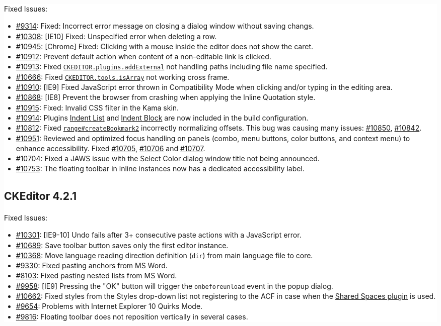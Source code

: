 <p>Fixed Issues:</p>

<ul>
<li><a href="http://dev.ckeditor.com/ticket/9314">#9314</a>: Fixed: Incorrect error message on closing a dialog window without saving changs.</li>
<li><a href="http://dev.ckeditor.com/ticket/10308">#10308</a>: [IE10] Fixed: Unspecified error when deleting a row.</li>
<li><a href="http://dev.ckeditor.com/ticket/10945">#10945</a>: [Chrome] Fixed: Clicking with a mouse inside the editor does not show the caret.</li>
<li><a href="http://dev.ckeditor.com/ticket/10912">#10912</a>: Prevent default action when content of a non-editable link is clicked.</li>
<li><a href="http://dev.ckeditor.com/ticket/10913">#10913</a>: Fixed <a href="http://docs.ckeditor.com/#!/api/CKEDITOR.resourceManager-method-addExternal"><code>CKEDITOR.plugins.addExternal</code></a> not handling paths including file name specified.</li>
<li><a href="http://dev.ckeditor.com/ticket/10666">#10666</a>: Fixed <a href="http://docs.ckeditor.com/#!/api/CKEDITOR.tools-method-isArray"><code>CKEDITOR.tools.isArray</code></a> not working cross frame.</li>
<li><a href="http://dev.ckeditor.com/ticket/10910">#10910</a>: [IE9] Fixed JavaScript error thrown in Compatibility Mode when clicking and/or typing in the editing area.</li>
<li><a href="http://dev.ckeditor.com/ticket/10868">#10868</a>: [IE8] Prevent the browser from crashing when applying the Inline Quotation style.</li>
<li><a href="http://dev.ckeditor.com/ticket/10915">#10915</a>: Fixed: Invalid CSS filter in the Kama skin.</li>
<li><a href="http://dev.ckeditor.com/ticket/10914">#10914</a>: Plugins <a href="http://ckeditor.com/addon/indentlist">Indent List</a> and <a href="http://ckeditor.com/addon/indentblock">Indent Block</a> are now included in the build configuration.</li>
<li><a href="http://dev.ckeditor.com/ticket/10812">#10812</a>: Fixed <a href="http://docs.ckeditor.com/#!/api/CKEDITOR.dom.range-method-createBookmark2"><code>range#createBookmark2</code></a> incorrectly normalizing offsets. This bug was causing many issues: <a href="http://dev.ckeditor.com/ticket/10850">#10850</a>, <a href="http://dev.ckeditor.com/ticket/10842">#10842</a>.</li>
<li><a href="http://dev.ckeditor.com/ticket/10951">#10951</a>: Reviewed and optimized focus handling on panels (combo, menu buttons, color buttons, and context menu) to enhance accessibility. Fixed <a href="http://dev.ckeditor.com/ticket/10705">#10705</a>, <a href="http://dev.ckeditor.com/ticket/10706">#10706</a> and <a href="http://dev.ckeditor.com/ticket/10707">#10707</a>.</li>
<li><a href="http://dev.ckeditor.com/ticket/10704">#10704</a>: Fixed a JAWS issue with the Select Color dialog window title not being announced.</li>
<li><a href="http://dev.ckeditor.com/ticket/10753">#10753</a>: The floating toolbar in inline instances now has a dedicated accessibility label.</li>
</ul>

<h2 id="ckeditor-4.2.1">CKEditor 4.2.1</h2>

<p>Fixed Issues:</p>

<ul>
<li><a href="http://dev.ckeditor.com/ticket/10301">#10301</a>: [IE9-10] Undo fails after 3+ consecutive paste actions with a JavaScript error.</li>
<li><a href="http://dev.ckeditor.com/ticket/10689">#10689</a>: Save toolbar button saves only the first editor instance.</li>
<li><a href="http://dev.ckeditor.com/ticket/10368">#10368</a>: Move language reading direction definition (<code>dir</code>) from main language file to core.</li>
<li><a href="http://dev.ckeditor.com/ticket/9330">#9330</a>: Fixed pasting anchors from MS Word.</li>
<li><a href="http://dev.ckeditor.com/ticket/8103">#8103</a>: Fixed pasting nested lists from MS Word.</li>
<li><a href="http://dev.ckeditor.com/ticket/9958">#9958</a>: [IE9] Pressing the "OK" button will trigger the <code>onbeforeunload</code> event in the popup dialog.</li>
<li><a href="http://dev.ckeditor.com/ticket/10662">#10662</a>: Fixed styles from the Styles drop-down list not registering to the ACF in case when the <a href="http://ckeditor.com/addon/sharedspace">Shared Spaces plugin</a> is used.</li>
<li><a href="http://dev.ckeditor.com/ticket/9654">#9654</a>: Problems with Internet Explorer 10 Quirks Mode.</li>
<li><a href="http://dev.ckeditor.com/ticket/9816">#9816</a>: Floating toolbar does not reposition vertically in several cases.</li>